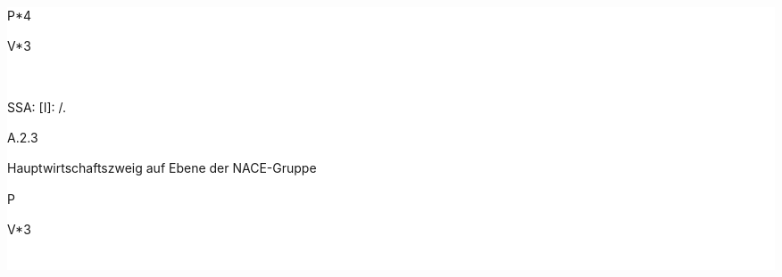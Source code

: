 <td style="border-right: 0.5pt solid ; border-bottom: 0.5pt solid ; " align="center" valign="top" charoff="50">

P\*4

</td>

<td style="border-right: 0.5pt solid ; border-bottom: 0.5pt solid ; " align="center" valign="top" charoff="50">

V\*3

</td>

<td style="border-right: 0.5pt solid ; border-bottom: 0.5pt solid ; " align="center" valign="top" charoff="50">

 

</td>

<td style="border-bottom: 0.5pt solid ; " align="left" valign="top" charoff="50">

SSA: \[I\]: /.

</td>

</tr>

<tr>

<td style="border-right: 0.5pt solid ; border-bottom: 0.5pt solid ; " align="left" valign="top" charoff="50">

A.2.3

</td>

<td style="border-right: 0.5pt solid ; border-bottom: 0.5pt solid ; " align="left" valign="top" charoff="50">

Hauptwirtschaftszweig auf Ebene der NACE-Gruppe

</td>

<td style="border-right: 0.5pt solid ; border-bottom: 0.5pt solid ; " align="center" valign="top" charoff="50">

P

</td>

<td style="border-right: 0.5pt solid ; border-bottom: 0.5pt solid ; " align="center" valign="top" charoff="50">

V\*3

</td>

<td style="border-right: 0.5pt solid ; border-bottom: 0.5pt solid ; " align="center" valign="top" charoff="50">

 

</td>
